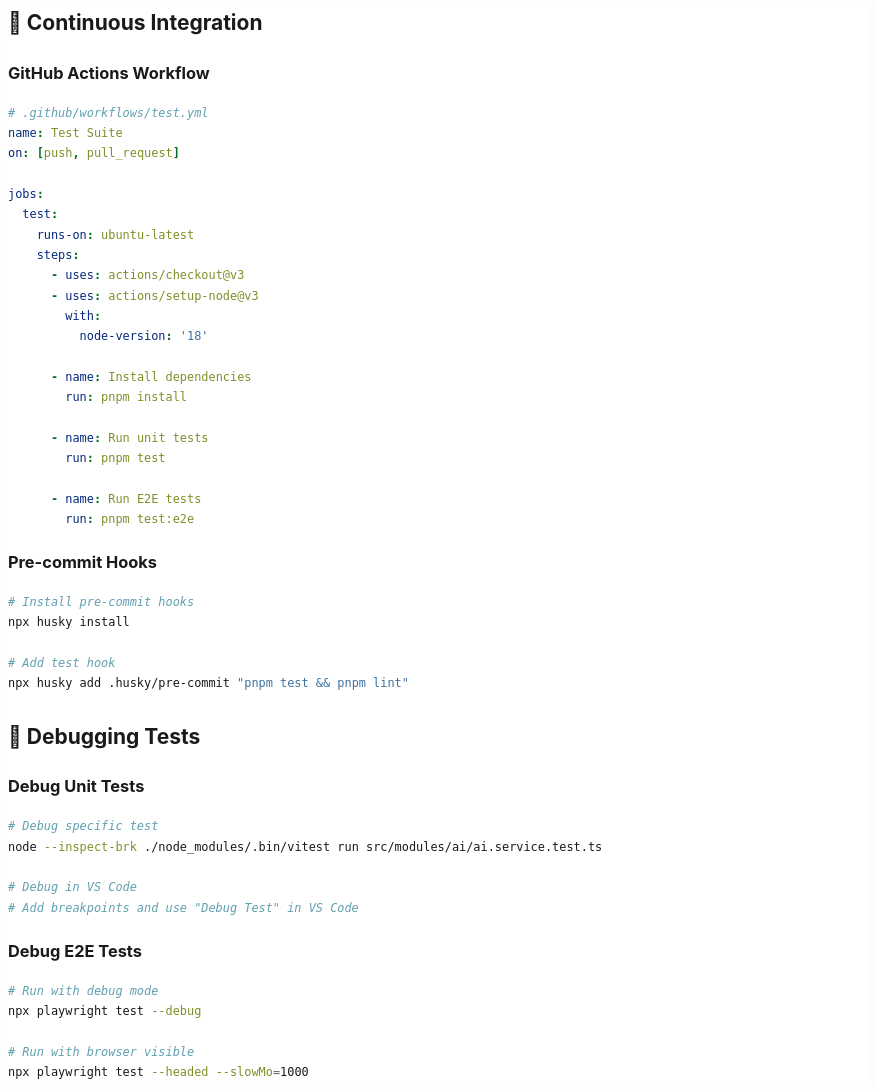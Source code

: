 ## 🔄 Continuous Integration

### GitHub Actions Workflow
```yaml
# .github/workflows/test.yml
name: Test Suite
on: [push, pull_request]

jobs:
  test:
    runs-on: ubuntu-latest
    steps:
      - uses: actions/checkout@v3
      - uses: actions/setup-node@v3
        with:
          node-version: '18'
      
      - name: Install dependencies
        run: pnpm install
      
      - name: Run unit tests
        run: pnpm test
      
      - name: Run E2E tests
        run: pnpm test:e2e
```

### Pre-commit Hooks
```bash
# Install pre-commit hooks
npx husky install

# Add test hook
npx husky add .husky/pre-commit "pnpm test && pnpm lint"
```

## 🐛 Debugging Tests

### Debug Unit Tests
```bash
# Debug specific test
node --inspect-brk ./node_modules/.bin/vitest run src/modules/ai/ai.service.test.ts

# Debug in VS Code
# Add breakpoints and use "Debug Test" in VS Code
```

### Debug E2E Tests
```bash
# Run with debug mode
npx playwright test --debug

# Run with browser visible
npx playwright test --headed --slowMo=1000
```
